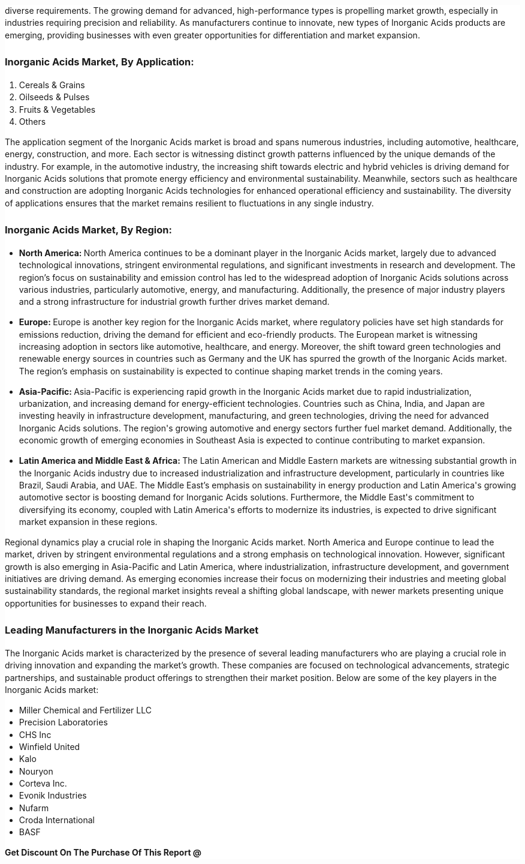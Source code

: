 diverse requirements. The growing demand for advanced, high-performance types is propelling market growth, especially in industries requiring precision and reliability. As manufacturers continue to innovate, new types of Inorganic Acids products are emerging, providing businesses with even greater opportunities for differentiation and market expansion.</p><h3>Inorganic Acids Market,&nbsp;By Application:</h3><ol><li>Cereals & Grains<li> Oilseeds & Pulses<li> Fruits & Vegetables<li> Others</li></ol><p>The application segment of the Inorganic Acids market is broad and spans numerous industries, including automotive, healthcare, energy, construction, and more. Each sector is witnessing distinct growth patterns influenced by the unique demands of the industry. For example, in the automotive industry, the increasing shift towards electric and hybrid vehicles is driving demand for Inorganic Acids solutions that promote energy efficiency and environmental sustainability. Meanwhile, sectors such as healthcare and construction are adopting Inorganic Acids technologies for enhanced operational efficiency and sustainability. The diversity of applications ensures that the market remains resilient to fluctuations in any single industry.</p><h3>Inorganic Acids Market, By Region:</h3><ul><li><p><strong>North America:&nbsp;</strong>North America continues to be a dominant player in the Inorganic Acids market, largely due to advanced technological innovations, stringent environmental regulations, and significant investments in research and development. The region&rsquo;s focus on sustainability and emission control has led to the widespread adoption of Inorganic Acids solutions across various industries, particularly automotive, energy, and manufacturing. Additionally, the presence of major industry players and a strong infrastructure for industrial growth further drives market demand.</p></li><li><p><strong><strong>Europe:&nbsp;</strong></strong>Europe is another key region for the Inorganic Acids market, where regulatory policies have set high standards for emissions reduction, driving the demand for efficient and eco-friendly products. The European market is witnessing increasing adoption in sectors like automotive, healthcare, and energy. Moreover, the shift toward green technologies and renewable energy sources in countries such as Germany and the UK has spurred the growth of the Inorganic Acids market. The region&rsquo;s emphasis on sustainability is expected to continue shaping market trends in the coming years.</p></li><li><p><strong><strong>Asia-Pacific:&nbsp;</strong></strong>Asia-Pacific is experiencing rapid growth in the Inorganic Acids market due to rapid industrialization, urbanization, and increasing demand for energy-efficient technologies. Countries such as China, India, and Japan are investing heavily in infrastructure development, manufacturing, and green technologies, driving the need for advanced Inorganic Acids solutions. The region's growing automotive and energy sectors further fuel market demand. Additionally, the economic growth of emerging economies in Southeast Asia is expected to continue contributing to market expansion.</p></li><li><p><strong><strong>Latin America and Middle East &amp; Africa:&nbsp;</strong></strong>The Latin American and Middle Eastern markets are witnessing substantial growth in the Inorganic Acids industry due to increased industrialization and infrastructure development, particularly in countries like Brazil, Saudi Arabia, and UAE. The Middle East&rsquo;s emphasis on sustainability in energy production and Latin America's growing automotive sector is boosting demand for Inorganic Acids solutions. Furthermore, the Middle East's commitment to diversifying its economy, coupled with Latin America's efforts to modernize its industries, is expected to drive significant market expansion in these regions.</p></li></ul><p>Regional dynamics play a crucial role in shaping the Inorganic Acids market. North America and Europe continue to lead the market, driven by stringent environmental regulations and a strong emphasis on technological innovation. However, significant growth is also emerging in Asia-Pacific and Latin America, where industrialization, infrastructure development, and government initiatives are driving demand. As emerging economies increase their focus on modernizing their industries and meeting global sustainability standards, the regional market insights reveal a shifting global landscape, with newer markets presenting unique opportunities for businesses to expand their reach.</p><h3><strong>Leading Manufacturers in the Inorganic Acids Market</strong></h3><p>The Inorganic Acids market is characterized by the presence of several leading manufacturers who are playing a crucial role in driving innovation and expanding the market&rsquo;s growth. These companies are focused on technological advancements, strategic partnerships, and sustainable product offerings to strengthen their market position. Below are some of the key players in the Inorganic Acids market:</p></div><div class="article-main__content" data-test-id="publishing-text-block"><ul><li><span class="">Miller Chemical and Fertilizer LLC<li> Precision Laboratories<li> CHS Inc<li> Winfield United<li> Kalo<li> Nouryon<li> Corteva Inc.<li> Evonik Industries<li> Nufarm<li> Croda International<li> BASF</span></li></ul></div><div class="article-main__content" data-test-id="publishing-text-block"><p><span class="font-[700]"><strong>Get Discount On The Purchase Of This Report @</strong>